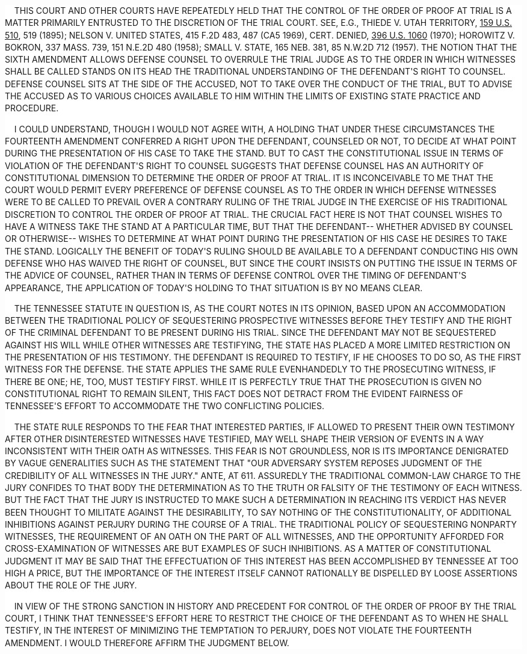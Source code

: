     THIS COURT AND OTHER COURTS HAVE REPEATEDLY HELD THAT THE CONTROL OF THE ORDER OF PROOF AT TRIAL IS A MATTER PRIMARILY ENTRUSTED TO THE DISCRETION OF THE TRIAL COURT.  SEE, E.G., THIEDE V. UTAH TERRITORY, [159 U.S. 510][/us/courts/scotus/usReporter/159/510], 519 (1895); NELSON V. UNITED STATES, 415 F.2D 483, 487 (CA5 1969), CERT. DENIED, [396 U.S. 1060][/us/courts/scotus/usReporter/396/1060] (1970); HOROWITZ V. BOKRON, 337 MASS. 739, 151 N.E.2D 480 (1958); SMALL V. STATE, 165 NEB. 381, 85 N.W.2D 712 (1957).  THE NOTION THAT THE SIXTH AMENDMENT ALLOWS DEFENSE COUNSEL TO OVERRULE THE TRIAL JUDGE AS TO THE ORDER IN WHICH WITNESSES SHALL BE CALLED STANDS ON ITS HEAD THE TRADITIONAL UNDERSTANDING OF THE DEFENDANT'S RIGHT TO COUNSEL.  DEFENSE COUNSEL SITS AT THE SIDE OF THE ACCUSED, NOT TO TAKE OVER THE CONDUCT OF THE TRIAL, BUT TO ADVISE THE ACCUSED AS TO VARIOUS CHOICES AVAILABLE TO HIM WITHIN THE LIMITS OF EXISTING STATE PRACTICE AND PROCEDURE.

    I COULD UNDERSTAND, THOUGH I WOULD NOT AGREE WITH, A HOLDING THAT UNDER THESE CIRCUMSTANCES THE FOURTEENTH AMENDMENT CONFERRED A RIGHT UPON THE DEFENDANT, COUNSELED OR NOT, TO DECIDE AT WHAT POINT DURING THE PRESENTATION OF HIS CASE TO TAKE THE STAND.  BUT TO CAST THE CONSTITUTIONAL ISSUE IN TERMS OF VIOLATION OF THE DEFENDANT'S RIGHT TO COUNSEL SUGGESTS THAT DEFENSE COUNSEL HAS AN AUTHORITY OF CONSTITUTIONAL DIMENSION TO DETERMINE THE ORDER OF PROOF AT TRIAL.  IT IS INCONCEIVABLE TO ME THAT THE COURT WOULD PERMIT EVERY PREFERENCE OF DEFENSE COUNSEL AS TO THE ORDER IN WHICH DEFENSE WITNESSES WERE TO BE CALLED TO PREVAIL OVER A CONTRARY RULING OF THE TRIAL JUDGE IN THE EXERCISE OF HIS TRADITIONAL DISCRETION TO CONTROL THE ORDER OF PROOF AT TRIAL.  THE CRUCIAL FACT HERE IS NOT THAT COUNSEL WISHES TO HAVE A WITNESS TAKE THE STAND AT A PARTICULAR TIME, BUT THAT THE DEFENDANT-- WHETHER ADVISED BY COUNSEL OR OTHERWISE-- WISHES TO DETERMINE AT WHAT POINT DURING THE PRESENTATION OF HIS CASE HE DESIRES TO TAKE THE STAND.  LOGICALLY THE BENEFIT OF TODAY'S RULING SHOULD BE AVAILABLE TO A DEFENDANT CONDUCTING HIS OWN DEFENSE WHO HAS WAIVED THE RIGHT OF COUNSEL, BUT SINCE THE COURT INSISTS ON PUTTING THE ISSUE IN TERMS OF THE ADVICE OF COUNSEL, RATHER THAN IN TERMS OF DEFENSE CONTROL OVER THE TIMING OF DEFENDANT'S APPEARANCE, THE APPLICATION OF TODAY'S HOLDING TO THAT SITUATION IS BY NO MEANS CLEAR.

    THE TENNESSEE STATUTE IN QUESTION IS, AS THE COURT NOTES IN ITS OPINION, BASED UPON AN ACCOMMODATION BETWEEN THE TRADITIONAL POLICY OF SEQUESTERING PROSPECTIVE WITNESSES BEFORE THEY TESTIFY AND THE RIGHT OF THE CRIMINAL DEFENDANT TO BE PRESENT DURING HIS TRIAL.  SINCE THE DEFENDANT MAY NOT BE SEQUESTERED AGAINST HIS WILL WHILE OTHER WITNESSES ARE TESTIFYING, THE STATE HAS PLACED A MORE LIMITED RESTRICTION ON THE PRESENTATION OF HIS TESTIMONY.  THE DEFENDANT IS REQUIRED TO TESTIFY, IF HE CHOOSES TO DO SO, AS THE FIRST WITNESS FOR THE DEFENSE.  THE STATE APPLIES THE SAME RULE EVENHANDEDLY TO THE PROSECUTING WITNESS, IF THERE BE ONE; HE, TOO, MUST TESTIFY FIRST.  WHILE IT IS PERFECTLY TRUE THAT THE PROSECUTION IS GIVEN NO CONSTITUTIONAL RIGHT TO REMAIN SILENT, THIS FACT DOES NOT DETRACT FROM THE EVIDENT FAIRNESS OF TENNESSEE'S EFFORT TO ACCOMMODATE THE TWO CONFLICTING POLICIES.

    THE STATE RULE RESPONDS TO THE FEAR THAT INTERESTED PARTIES, IF ALLOWED TO PRESENT THEIR OWN TESTIMONY AFTER OTHER DISINTERESTED WITNESSES HAVE TESTIFIED, MAY WELL SHAPE THEIR VERSION OF EVENTS IN A WAY INCONSISTENT WITH THEIR OATH AS WITNESSES.  THIS FEAR IS NOT GROUNDLESS, NOR IS ITS IMPORTANCE DENIGRATED BY VAGUE GENERALITIES SUCH AS THE STATEMENT THAT "OUR ADVERSARY SYSTEM REPOSES JUDGMENT OF THE CREDIBILITY OF ALL WITNESSES IN THE JURY."  ANTE, AT 611.  ASSUREDLY THE TRADITIONAL COMMON-LAW CHARGE TO THE JURY CONFIDES TO THAT BODY THE DETERMINATION AS TO THE TRUTH OR FALSITY OF THE TESTIMONY OF EACH WITNESS.  BUT THE FACT THAT THE JURY IS INSTRUCTED TO MAKE SUCH A DETERMINATION IN REACHING ITS VERDICT HAS NEVER BEEN THOUGHT TO MILITATE AGAINST THE DESIRABILITY, TO SAY NOTHING OF THE CONSTITUTIONALITY, OF ADDITIONAL INHIBITIONS AGAINST PERJURY DURING THE COURSE OF A TRIAL.  THE TRADITIONAL POLICY OF SEQUESTERING NONPARTY WITNESSES, THE REQUIREMENT OF AN OATH ON THE PART OF ALL WITNESSES, AND THE OPPORTUNITY AFFORDED FOR CROSS-EXAMINATION OF WITNESSES ARE BUT EXAMPLES OF SUCH INHIBITIONS.  AS A MATTER OF CONSTITUTIONAL JUDGMENT IT MAY BE SAID THAT THE EFFECTUATION OF THIS INTEREST HAS BEEN ACCOMPLISHED BY TENNESSEE AT TOO HIGH A PRICE, BUT THE IMPORTANCE OF THE INTEREST ITSELF CANNOT RATIONALLY BE DISPELLED BY LOOSE ASSERTIONS ABOUT THE ROLE OF THE JURY.

    IN VIEW OF THE STRONG SANCTION IN HISTORY AND PRECEDENT FOR CONTROL OF THE ORDER OF PROOF BY THE TRIAL COURT, I THINK THAT TENNESSEE'S EFFORT HERE TO RESTRICT THE CHOICE OF THE DEFENDANT AS TO WHEN HE SHALL TESTIFY, IN THE INTEREST OF MINIMIZING THE TEMPTATION TO PERJURY, DOES NOT VIOLATE THE FOURTEENTH AMENDMENT.  I WOULD THEREFORE AFFIRM THE JUDGMENT BELOW.


[/us/courts/scotus/usReporter/406/605]: https://publicdocs.github.io/go/links?ns=uslm-x&ref=%2Fus%2Fcourts%2Fscotus%2FusReporter%2F406%2F605
[/us/courts/scotus/usReporter/404/955]: https://publicdocs.github.io/go/links?ns=uslm-x&ref=%2Fus%2Fcourts%2Fscotus%2FusReporter%2F404%2F955
[/us/courts/scotus/usReporter/378/1]: https://publicdocs.github.io/go/links?ns=uslm-x&ref=%2Fus%2Fcourts%2Fscotus%2FusReporter%2F378%2F1
[/us/courts/scotus/usReporter/402/183]: https://publicdocs.github.io/go/links?ns=uslm-x&ref=%2Fus%2Fcourts%2Fscotus%2FusReporter%2F402%2F183
[/us/courts/scotus/usReporter/401/222]: https://publicdocs.github.io/go/links?ns=uslm-x&ref=%2Fus%2Fcourts%2Fscotus%2FusReporter%2F401%2F222
[/us/courts/scotus/usReporter/380/609]: https://publicdocs.github.io/go/links?ns=uslm-x&ref=%2Fus%2Fcourts%2Fscotus%2FusReporter%2F380%2F609
[/us/courts/scotus/usReporter/365/570]: https://publicdocs.github.io/go/links?ns=uslm-x&ref=%2Fus%2Fcourts%2Fscotus%2FusReporter%2F365%2F570
[/us/courts/scotus/usReporter/287/45]: https://publicdocs.github.io/go/links?ns=uslm-x&ref=%2Fus%2Fcourts%2Fscotus%2FusReporter%2F287%2F45
[/us/courts/scotus/usReporter/386/18]: https://publicdocs.github.io/go/links?ns=uslm-x&ref=%2Fus%2Fcourts%2Fscotus%2FusReporter%2F386%2F18
[/us/courts/scotus/usReporter/380/609]: https://publicdocs.github.io/go/links?ns=uslm-x&ref=%2Fus%2Fcourts%2Fscotus%2FusReporter%2F380%2F609
[/us/courts/scotus/usReporter/378/1]: https://publicdocs.github.io/go/links?ns=uslm-x&ref=%2Fus%2Fcourts%2Fscotus%2FusReporter%2F378%2F1
[/us/courts/scotus/usReporter/385/511]: https://publicdocs.github.io/go/links?ns=uslm-x&ref=%2Fus%2Fcourts%2Fscotus%2FusReporter%2F385%2F511
[/us/courts/scotus/usReporter/392/273]: https://publicdocs.github.io/go/links?ns=uslm-x&ref=%2Fus%2Fcourts%2Fscotus%2FusReporter%2F392%2F273
[/us/courts/scotus/usReporter/402/183]: https://publicdocs.github.io/go/links?ns=uslm-x&ref=%2Fus%2Fcourts%2Fscotus%2FusReporter%2F402%2F183
[/us/courts/scotus/usReporter/399/78]: https://publicdocs.github.io/go/links?ns=uslm-x&ref=%2Fus%2Fcourts%2Fscotus%2FusReporter%2F399%2F78
[/us/courts/scotus/usReporter/285/262]: https://publicdocs.github.io/go/links?ns=uslm-x&ref=%2Fus%2Fcourts%2Fscotus%2FusReporter%2F285%2F262
[/us/courts/scotus/usReporter/332/261]: https://publicdocs.github.io/go/links?ns=uslm-x&ref=%2Fus%2Fcourts%2Fscotus%2FusReporter%2F332%2F261
[/us/courts/scotus/usReporter/372/335]: https://publicdocs.github.io/go/links?ns=uslm-x&ref=%2Fus%2Fcourts%2Fscotus%2FusReporter%2F372%2F335
[/us/courts/scotus/usReporter/159/510]: https://publicdocs.github.io/go/links?ns=uslm-x&ref=%2Fus%2Fcourts%2Fscotus%2FusReporter%2F159%2F510
[/us/courts/scotus/usReporter/396/1060]: https://publicdocs.github.io/go/links?ns=uslm-x&ref=%2Fus%2Fcourts%2Fscotus%2FusReporter%2F396%2F1060